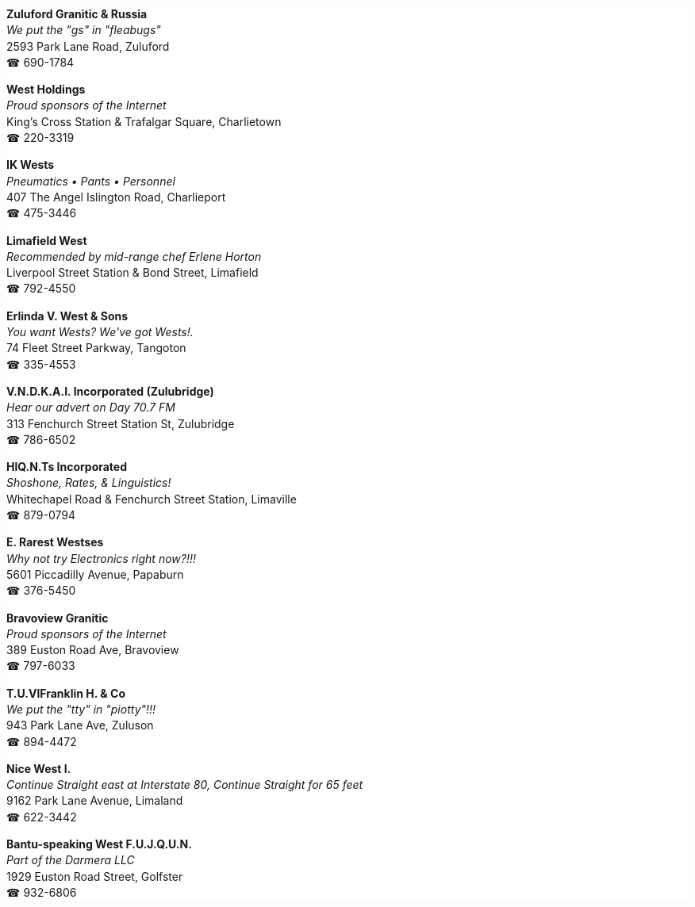 **Zuluford Granitic & Russia**  
_We put the "gs" in "fleabugs"_  
2593 Park Lane Road, Zuluford  
☎ 690-1784

**West Holdings**  
_Proud sponsors of the Internet_  
King’s Cross Station & Trafalgar Square, Charlietown  
☎ 220-3319

**IK Wests**  
_Pneumatics • Pants • Personnel_  
407 The Angel Islington Road, Charlieport  
☎ 475-3446

**Limafield West**  
_Recommended by mid-range chef Erlene Horton_  
Liverpool Street Station & Bond Street, Limafield  
☎ 792-4550

**Erlinda V. West & Sons**  
_You want Wests? We've got Wests!._  
74 Fleet Street Parkway, Tangoton  
☎ 335-4553

**V.N.D.K.A.I. Incorporated (Zulubridge)**  
_Hear our advert on Day 70.7 FM_  
313 Fenchurch Street Station St, Zulubridge  
☎ 786-6502

**HlQ.N.Ts Incorporated**  
_Shoshone, Rates, & Linguistics!_  
Whitechapel Road & Fenchurch Street Station, Limaville  
☎ 879-0794

**E. Rarest Westses**  
_Why not try Electronics right now?!!!_  
5601 Piccadilly Avenue, Papaburn  
☎ 376-5450

**Bravoview Granitic**  
_Proud sponsors of the Internet_  
389 Euston Road Ave, Bravoview  
☎ 797-6033

**T.U.VlFranklin H. & Co**  
_We put the "tty" in "piotty"!!!_  
943 Park Lane Ave, Zuluson  
☎ 894-4472

**Nice West I.**  
_Continue Straight east at Interstate 80, Continue Straight for 65 feet_  
9162 Park Lane Avenue, Limaland  
☎ 622-3442

**Bantu-speaking West F.U.J.Q.U.N.**  
_Part of the Darmera LLC_  
1929 Euston Road Street, Golfster  
☎ 932-6806
